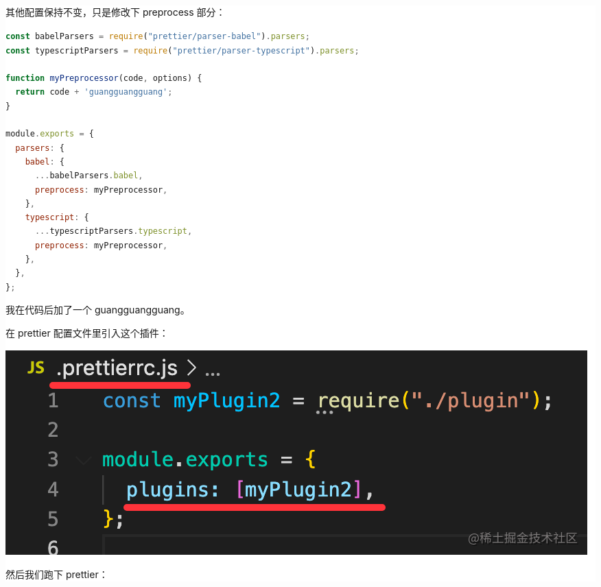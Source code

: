 其他配置保持不变，只是修改下 preprocess 部分：

```javascript
const babelParsers = require("prettier/parser-babel").parsers;
const typescriptParsers = require("prettier/parser-typescript").parsers;

function myPreprocessor(code, options) {
  return code + 'guangguangguang';
}

module.exports = {
  parsers: {
    babel: {
      ...babelParsers.babel,
      preprocess: myPreprocessor,
    },
    typescript: {
      ...typescriptParsers.typescript,
      preprocess: myPreprocessor,
    },
  },
};
```

我在代码后加了一个 guangguangguang。

在 prettier 配置文件里引入这个插件：

![](./images/dfbf6a889f00a661023e6276d20f8548.png )

然后我们跑下 prettier：
